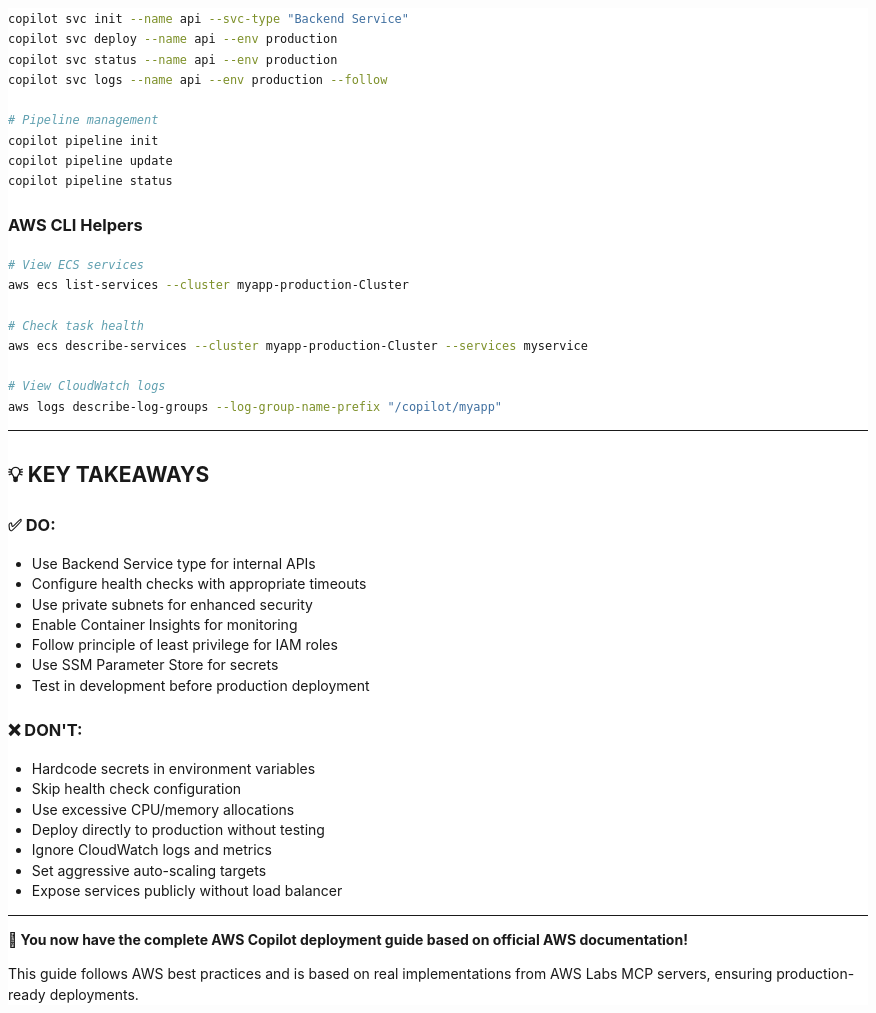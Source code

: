 ```bash
copilot svc init --name api --svc-type "Backend Service"
copilot svc deploy --name api --env production
copilot svc status --name api --env production
copilot svc logs --name api --env production --follow

# Pipeline management
copilot pipeline init
copilot pipeline update
copilot pipeline status
```

### **AWS CLI Helpers**
```bash
# View ECS services
aws ecs list-services --cluster myapp-production-Cluster

# Check task health
aws ecs describe-services --cluster myapp-production-Cluster --services myservice

# View CloudWatch logs
aws logs describe-log-groups --log-group-name-prefix "/copilot/myapp"
```

---

## 💡 **KEY TAKEAWAYS**

### **✅ DO:**
- Use Backend Service type for internal APIs
- Configure health checks with appropriate timeouts
- Use private subnets for enhanced security
- Enable Container Insights for monitoring
- Follow principle of least privilege for IAM roles
- Use SSM Parameter Store for secrets
- Test in development before production deployment

### **❌ DON'T:**
- Hardcode secrets in environment variables
- Skip health check configuration
- Use excessive CPU/memory allocations
- Deploy directly to production without testing
- Ignore CloudWatch logs and metrics
- Set aggressive auto-scaling targets
- Expose services publicly without load balancer

---

**🎉 You now have the complete AWS Copilot deployment guide based on official AWS documentation!**

This guide follows AWS best practices and is based on real implementations from AWS Labs MCP servers, ensuring production-ready deployments.